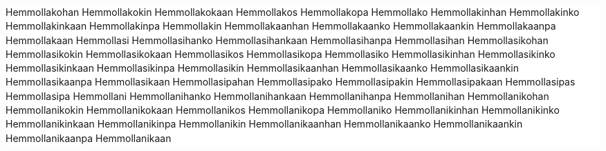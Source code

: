 Hemmollakohan
Hemmollakokin
Hemmollakokaan
Hemmollakos
Hemmollakopa
Hemmollako
Hemmollakinhan
Hemmollakinko
Hemmollakinkaan
Hemmollakinpa
Hemmollakin
Hemmollakaanhan
Hemmollakaanko
Hemmollakaankin
Hemmollakaanpa
Hemmollakaan
Hemmollasi
Hemmollasihanko
Hemmollasihankaan
Hemmollasihanpa
Hemmollasihan
Hemmollasikohan
Hemmollasikokin
Hemmollasikokaan
Hemmollasikos
Hemmollasikopa
Hemmollasiko
Hemmollasikinhan
Hemmollasikinko
Hemmollasikinkaan
Hemmollasikinpa
Hemmollasikin
Hemmollasikaanhan
Hemmollasikaanko
Hemmollasikaankin
Hemmollasikaanpa
Hemmollasikaan
Hemmollasipahan
Hemmollasipako
Hemmollasipakin
Hemmollasipakaan
Hemmollasipas
Hemmollasipa
Hemmollani
Hemmollanihanko
Hemmollanihankaan
Hemmollanihanpa
Hemmollanihan
Hemmollanikohan
Hemmollanikokin
Hemmollanikokaan
Hemmollanikos
Hemmollanikopa
Hemmollaniko
Hemmollanikinhan
Hemmollanikinko
Hemmollanikinkaan
Hemmollanikinpa
Hemmollanikin
Hemmollanikaanhan
Hemmollanikaanko
Hemmollanikaankin
Hemmollanikaanpa
Hemmollanikaan